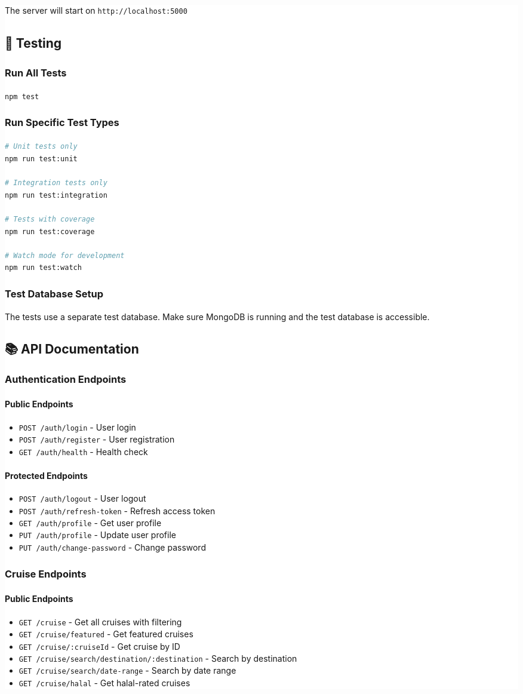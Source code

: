 The server will start on `http://localhost:5000`

## 🧪 Testing

### Run All Tests
```bash
npm test
```

### Run Specific Test Types
```bash
# Unit tests only
npm run test:unit

# Integration tests only
npm run test:integration

# Tests with coverage
npm run test:coverage

# Watch mode for development
npm run test:watch
```

### Test Database Setup
The tests use a separate test database. Make sure MongoDB is running and the test database is accessible.

## 📚 API Documentation

### Authentication Endpoints

#### Public Endpoints
- `POST /auth/login` - User login
- `POST /auth/register` - User registration
- `GET /auth/health` - Health check

#### Protected Endpoints
- `POST /auth/logout` - User logout
- `POST /auth/refresh-token` - Refresh access token
- `GET /auth/profile` - Get user profile
- `PUT /auth/profile` - Update user profile
- `PUT /auth/change-password` - Change password

### Cruise Endpoints

#### Public Endpoints
- `GET /cruise` - Get all cruises with filtering
- `GET /cruise/featured` - Get featured cruises
- `GET /cruise/:cruiseId` - Get cruise by ID
- `GET /cruise/search/destination/:destination` - Search by destination
- `GET /cruise/search/date-range` - Search by date range
- `GET /cruise/halal` - Get halal-rated cruises
